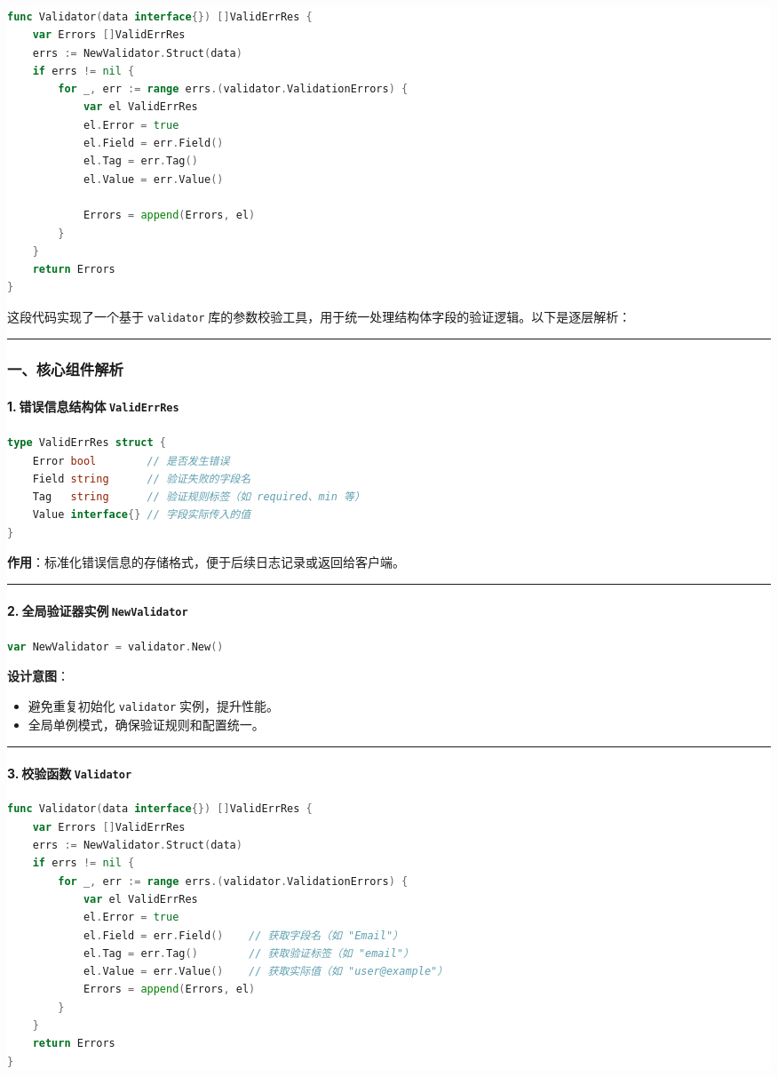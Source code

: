 ```go
func Validator(data interface{}) []ValidErrRes {
	var Errors []ValidErrRes
	errs := NewValidator.Struct(data)
	if errs != nil {
		for _, err := range errs.(validator.ValidationErrors) {
			var el ValidErrRes
			el.Error = true
			el.Field = err.Field()
			el.Tag = err.Tag()
			el.Value = err.Value()

			Errors = append(Errors, el)
		}
	}
	return Errors
}

```


这段代码实现了一个基于 `validator` 库的参数校验工具，用于统一处理结构体字段的验证逻辑。以下是逐层解析：

---

### **一、核心组件解析**
#### **1. 错误信息结构体 `ValidErrRes`**
```go
type ValidErrRes struct {
    Error bool        // 是否发生错误
    Field string      // 验证失败的字段名
    Tag   string      // 验证规则标签（如 required、min 等）
    Value interface{} // 字段实际传入的值
}
```
**作用**：标准化错误信息的存储格式，便于后续日志记录或返回给客户端。

---

#### **2. 全局验证器实例 `NewValidator`**
```go
var NewValidator = validator.New()
```
**设计意图**：
- 避免重复初始化 `validator` 实例，提升性能。
- 全局单例模式，确保验证规则和配置统一。

---

#### **3. 校验函数 `Validator`**
```go
func Validator(data interface{}) []ValidErrRes {
    var Errors []ValidErrRes
    errs := NewValidator.Struct(data)
    if errs != nil {
        for _, err := range errs.(validator.ValidationErrors) {
            var el ValidErrRes
            el.Error = true
            el.Field = err.Field()    // 获取字段名（如 "Email"）
            el.Tag = err.Tag()        // 获取验证标签（如 "email"）
            el.Value = err.Value()    // 获取实际值（如 "user@example"）
            Errors = append(Errors, el)
        }
    }
    return Errors
}
```